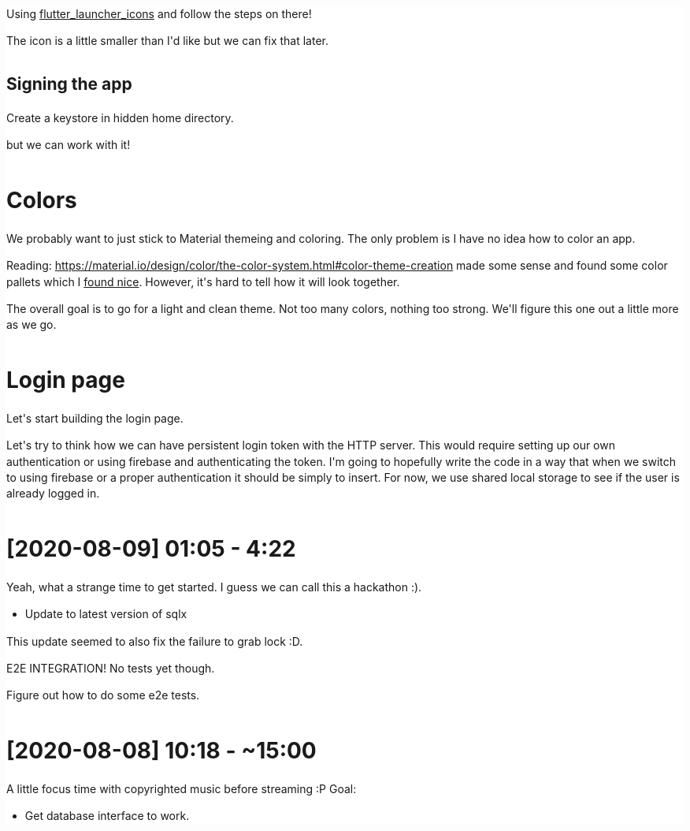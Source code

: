 Using [flutter_launcher_icons](https://pub.dev/packages/flutter_launcher_icons) and follow
the steps on there!

The icon is a little smaller than I'd like but we can fix that later.

## Signing the app

Create a keystore in hidden home directory.

but we can work with it!

# Colors

We probably want to just stick to Material themeing and coloring. The only problem is I have no idea
how to color an app.

Reading: https://material.io/design/color/the-color-system.html#color-theme-creation made some sense
and found some color pallets which I [found nice](https://coolors.co/palettes/trending).
However, it's hard to tell how it will look together.

The overall goal is to go for a light and clean theme. Not too many colors, nothing too strong.
We'll figure this one out a little more as we go.

# Login page

Let's start building the login page.

Let's try to think how we can have persistent login token with the HTTP server.
This would require setting up our own authentication or using firebase and authenticating the token.
I'm going to hopefully write the code in a way that when we switch to using firebase or a proper
authentication it should be simply to insert. For now, we use shared local storage to see if the
user is already logged in. 

# [2020-08-09]  01:05 - 4:22
Yeah, what a strange time to get started. I guess we can call this a hackathon :).

* Update to latest version of sqlx

This update seemed to also fix the failure to grab lock :D.

E2E INTEGRATION! No tests yet though.

Figure out how to do some e2e tests.

# [2020-08-08]  10:18 - ~15:00
A little focus time with copyrighted music before streaming :P 
Goal:
 * Get database interface to work.

